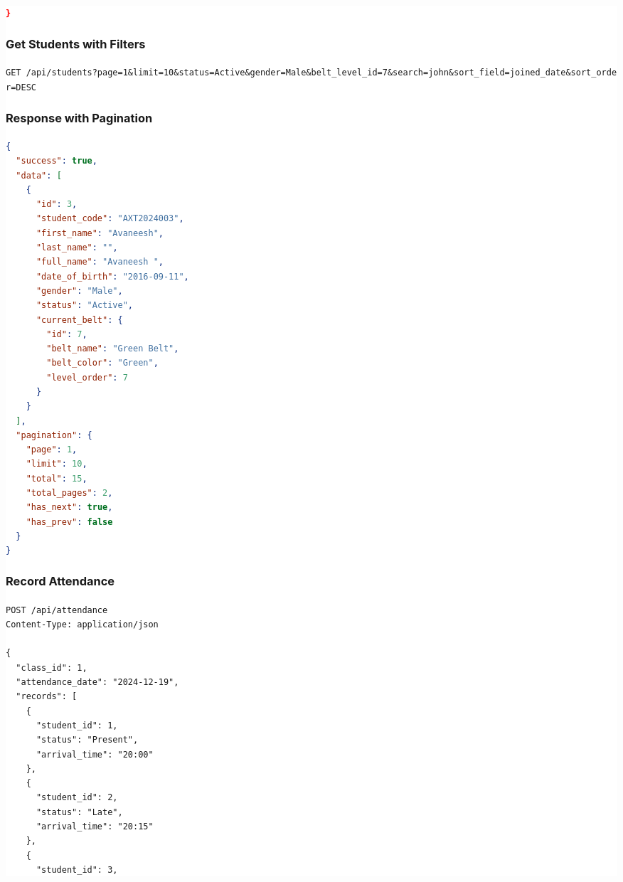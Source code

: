 ```json
}
```

### Get Students with Filters
```http
GET /api/students?page=1&limit=10&status=Active&gender=Male&belt_level_id=7&search=john&sort_field=joined_date&sort_order=DESC
```

### Response with Pagination
```json
{
  "success": true,
  "data": [
    {
      "id": 3,
      "student_code": "AXT2024003",
      "first_name": "Avaneesh",
      "last_name": "",
      "full_name": "Avaneesh ",
      "date_of_birth": "2016-09-11",
      "gender": "Male",
      "status": "Active",
      "current_belt": {
        "id": 7,
        "belt_name": "Green Belt",
        "belt_color": "Green",
        "level_order": 7
      }
    }
  ],
  "pagination": {
    "page": 1,
    "limit": 10,
    "total": 15,
    "total_pages": 2,
    "has_next": true,
    "has_prev": false
  }
}
```

### Record Attendance
```http
POST /api/attendance
Content-Type: application/json

{
  "class_id": 1,
  "attendance_date": "2024-12-19",
  "records": [
    {
      "student_id": 1,
      "status": "Present",
      "arrival_time": "20:00"
    },
    {
      "student_id": 2,
      "status": "Late",
      "arrival_time": "20:15"
    },
    {
      "student_id": 3,
```